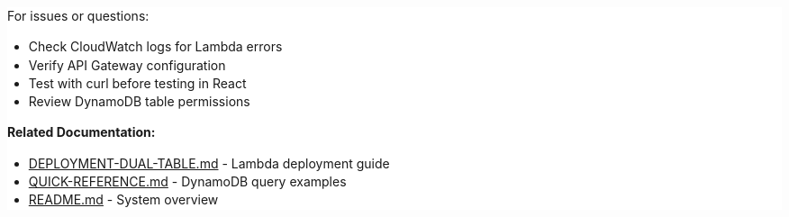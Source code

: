 For issues or questions:
- Check CloudWatch logs for Lambda errors
- Verify API Gateway configuration
- Test with curl before testing in React
- Review DynamoDB table permissions

**Related Documentation:**
- [DEPLOYMENT-DUAL-TABLE.md](DEPLOYMENT-DUAL-TABLE.md) - Lambda deployment guide
- [QUICK-REFERENCE.md](QUICK-REFERENCE.md) - DynamoDB query examples
- [README.md](README.md) - System overview

